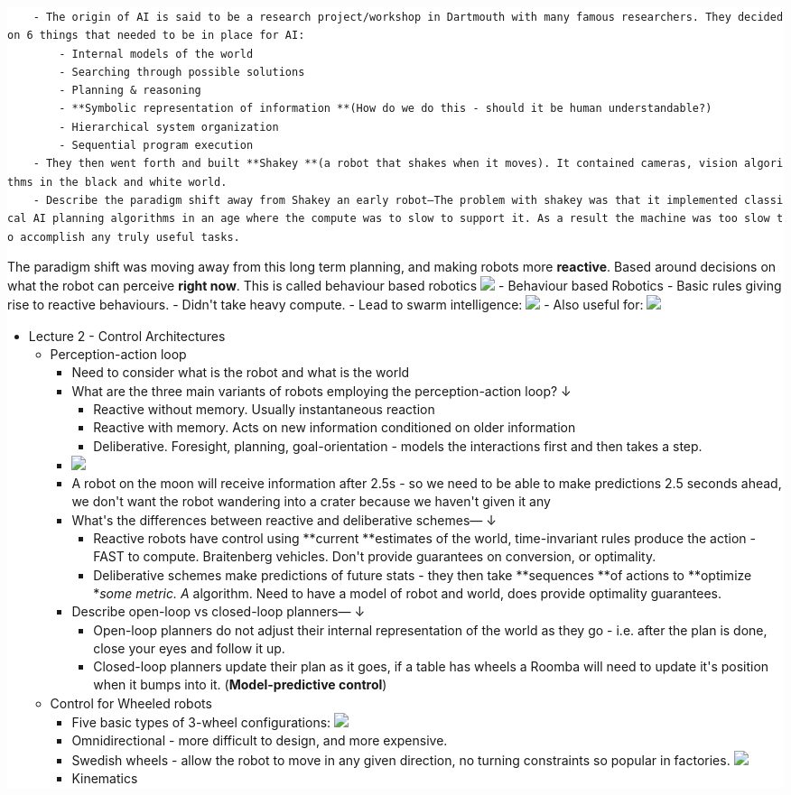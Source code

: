         - The origin of AI is said to be a research project/workshop in Dartmouth with many famous researchers. They decided on 6 things that needed to be in place for AI:
            - Internal models of the world
            - Searching through possible solutions
            - Planning & reasoning
            - **Symbolic representation of information **(How do we do this - should it be human understandable?) 
            - Hierarchical system organization
            - Sequential program execution
        - They then went forth and built **Shakey **(a robot that shakes when it moves). It contained cameras, vision algorithms in the black and white world. 
        - Describe the paradigm shift away from Shakey an early robot―The problem with shakey was that it implemented classical AI planning algorithms in an age where the compute was to slow to support it. As a result the machine was too slow to accomplish any truly useful tasks.
The paradigm shift was moving away from this long term planning, and making robots more **reactive**. Based around decisions on what the robot can perceive **right now**. This is called behaviour based robotics
![](local:///home/mali/remnote/remnote-614c8a3b6997e6001643dfce/files/7MbNzFo2YsBf5os4q7XRdTcHNxW2iNDJv5s9bHqXp7wso5IxM7lw5IjjDvKMolZXFz8_WUILBz245Y-Ts-F0DFu3pOBLS6YFlh7qhAIR18SkfUXapQf-sTh9WZWns_bl.png) 
        - Behaviour based Robotics
            - Basic rules giving rise to reactive behaviours. 
            - Didn't take heavy compute.
            - Lead to swarm intelligence:
![](local:///home/mali/remnote/remnote-614c8a3b6997e6001643dfce/files/Eu_rnHkVXcAJ_iPcyNjZbPK3PS9JAYSeUzc673IgFPnDRR8He3zg-2IWjbdT3S1xJiVZms_yjC40UcCpd6Jxl46ilGMyP_ei9G6ZUJtRslQVkmO0DjRySrQ8ClgoUrqi.png)
            - Also useful for:
![](local:///home/mali/remnote/remnote-614c8a3b6997e6001643dfce/files/2BajjF2B4I_OIn1Iwv9C3L46HXiVTdos5EyjG8SulK1gcynRxjjq_cr3UOdmipsGysmtAHCu8vvtshDBq9oSdwyZOe0ev0Qd3hkHbuhyW9QtAXzn2p18-UeAAjFKwpXj.png)
- Lecture 2 - Control Architectures
    - Perception-action loop 
        - Need to consider what is the robot and what is the world
        - What are the three main variants of robots employing the perception-action loop? ↓ 
            - Reactive without memory. Usually instantaneous reaction 
            - Reactive with memory. Acts on new information conditioned on older information
            - Deliberative. Foresight, planning, goal-orientation - models the interactions first and then takes a step.
        - ![](local:///home/mali/remnote/remnote-614c8a3b6997e6001643dfce/files/osgYzbV12rSuEsmBTn8E1e_GEBn5YwXdHWzRoGGZtS6jHSLOy_0sF1NBOWOub9NsjaGzadcJJMtGyio38F-sQhZtRClePOQ3q-tWiXP-fkHqUhMkGkpwk6yGcbK4rySt.png) 
        - A robot on the moon will receive information after 2.5s - so we need to be able to make predictions 2.5 seconds ahead, we don't want the robot wandering into a crater because we haven't given it any 
        - What's the differences between reactive and deliberative schemes― ↓ 
            - Reactive robots have control using **current **estimates of the world, time-invariant rules produce the action - FAST to compute. Braitenberg vehicles. Don't provide guarantees on conversion, or optimality.
            - Deliberative schemes make predictions of future stats - they then take **sequences **of actions to **optimize **some metric. A* algorithm. Need to have a model of robot and world, does provide optimality guarantees.
        - Describe open-loop vs closed-loop planners― ↓ 
            - Open-loop planners do not adjust their internal representation of the world as they go - i.e. after the plan is done, close your eyes and follow it up.
            - Closed-loop planners update their plan as it goes, if a table has wheels a Roomba will need to update it's position when it bumps into it. (**Model-predictive control**) 
    - Control for Wheeled robots
        - Five basic types of 3-wheel configurations:
![](local:///home/mali/remnote/remnote-614c8a3b6997e6001643dfce/files/SCX7RrqIrRtdBjVAylVtM3c4SjrO9XZGmyz-SpTo9kFMmuI_aT6tt6BaAsF45GrrGqPIKiOQdKfjjcyO3fRxABBqMcM1WRd5_0pZEqzI2E0zEqF5S1In0KUZbhNV_EI-.png)
        - Omnidirectional - more difficult to design, and more expensive.
        - Swedish wheels - allow the robot to move in any given direction, no turning constraints so popular in factories.
![](local:///home/mali/remnote/remnote-614c8a3b6997e6001643dfce/files/7GkVjQICwDWrINRK2j9YSroxx-ct7yKqxKVf9LAdtes4waxzem_Wx3LofaHwgkRyOjFXaLt9Cbnur1Td8wV_EmzcL1AquuXxM6-3n9A4YgJ9VNO14WqfqKAe-cgrljP6.png)
        - Kinematics